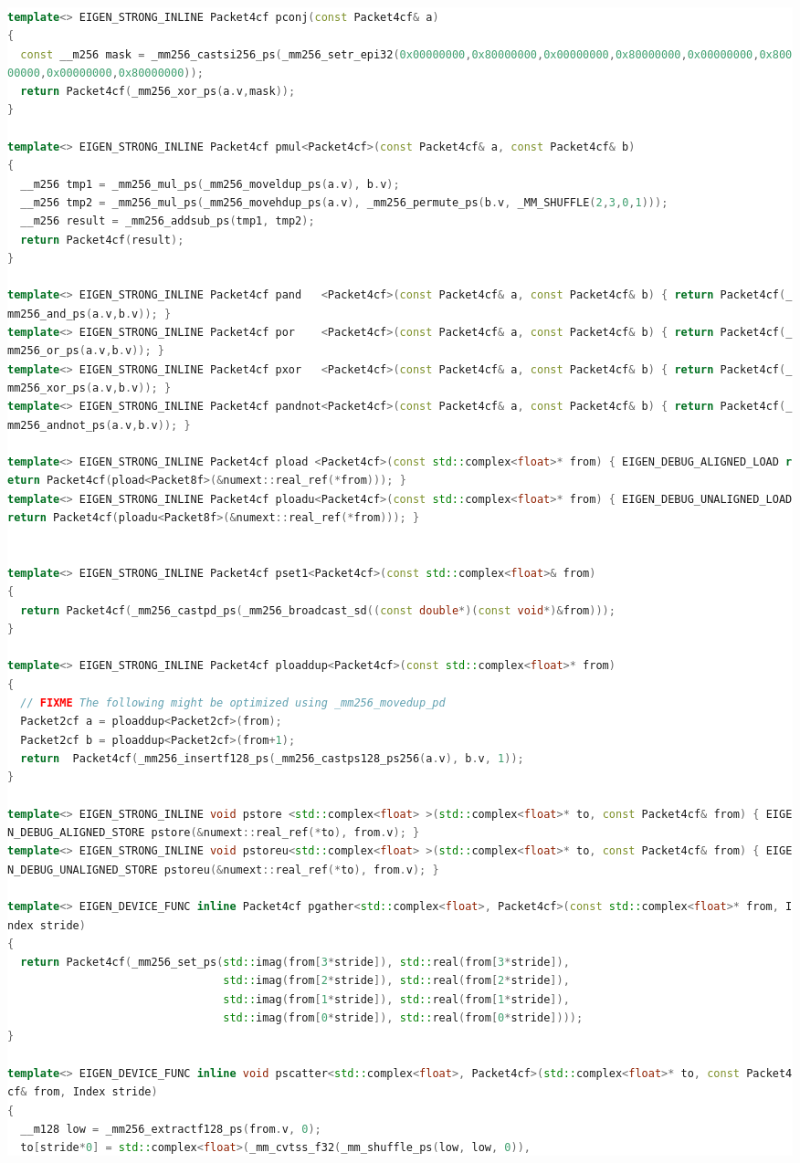 ```cpp
template<> EIGEN_STRONG_INLINE Packet4cf pconj(const Packet4cf& a)
{
  const __m256 mask = _mm256_castsi256_ps(_mm256_setr_epi32(0x00000000,0x80000000,0x00000000,0x80000000,0x00000000,0x80000000,0x00000000,0x80000000));
  return Packet4cf(_mm256_xor_ps(a.v,mask));
}

template<> EIGEN_STRONG_INLINE Packet4cf pmul<Packet4cf>(const Packet4cf& a, const Packet4cf& b)
{
  __m256 tmp1 = _mm256_mul_ps(_mm256_moveldup_ps(a.v), b.v);
  __m256 tmp2 = _mm256_mul_ps(_mm256_movehdup_ps(a.v), _mm256_permute_ps(b.v, _MM_SHUFFLE(2,3,0,1)));
  __m256 result = _mm256_addsub_ps(tmp1, tmp2);
  return Packet4cf(result);
}

template<> EIGEN_STRONG_INLINE Packet4cf pand   <Packet4cf>(const Packet4cf& a, const Packet4cf& b) { return Packet4cf(_mm256_and_ps(a.v,b.v)); }
template<> EIGEN_STRONG_INLINE Packet4cf por    <Packet4cf>(const Packet4cf& a, const Packet4cf& b) { return Packet4cf(_mm256_or_ps(a.v,b.v)); }
template<> EIGEN_STRONG_INLINE Packet4cf pxor   <Packet4cf>(const Packet4cf& a, const Packet4cf& b) { return Packet4cf(_mm256_xor_ps(a.v,b.v)); }
template<> EIGEN_STRONG_INLINE Packet4cf pandnot<Packet4cf>(const Packet4cf& a, const Packet4cf& b) { return Packet4cf(_mm256_andnot_ps(a.v,b.v)); }

template<> EIGEN_STRONG_INLINE Packet4cf pload <Packet4cf>(const std::complex<float>* from) { EIGEN_DEBUG_ALIGNED_LOAD return Packet4cf(pload<Packet8f>(&numext::real_ref(*from))); }
template<> EIGEN_STRONG_INLINE Packet4cf ploadu<Packet4cf>(const std::complex<float>* from) { EIGEN_DEBUG_UNALIGNED_LOAD return Packet4cf(ploadu<Packet8f>(&numext::real_ref(*from))); }


template<> EIGEN_STRONG_INLINE Packet4cf pset1<Packet4cf>(const std::complex<float>& from)
{
  return Packet4cf(_mm256_castpd_ps(_mm256_broadcast_sd((const double*)(const void*)&from)));
}

template<> EIGEN_STRONG_INLINE Packet4cf ploaddup<Packet4cf>(const std::complex<float>* from)
{
  // FIXME The following might be optimized using _mm256_movedup_pd
  Packet2cf a = ploaddup<Packet2cf>(from);
  Packet2cf b = ploaddup<Packet2cf>(from+1);
  return  Packet4cf(_mm256_insertf128_ps(_mm256_castps128_ps256(a.v), b.v, 1));
}

template<> EIGEN_STRONG_INLINE void pstore <std::complex<float> >(std::complex<float>* to, const Packet4cf& from) { EIGEN_DEBUG_ALIGNED_STORE pstore(&numext::real_ref(*to), from.v); }
template<> EIGEN_STRONG_INLINE void pstoreu<std::complex<float> >(std::complex<float>* to, const Packet4cf& from) { EIGEN_DEBUG_UNALIGNED_STORE pstoreu(&numext::real_ref(*to), from.v); }

template<> EIGEN_DEVICE_FUNC inline Packet4cf pgather<std::complex<float>, Packet4cf>(const std::complex<float>* from, Index stride)
{
  return Packet4cf(_mm256_set_ps(std::imag(from[3*stride]), std::real(from[3*stride]),
                                 std::imag(from[2*stride]), std::real(from[2*stride]),
                                 std::imag(from[1*stride]), std::real(from[1*stride]),
                                 std::imag(from[0*stride]), std::real(from[0*stride])));
}

template<> EIGEN_DEVICE_FUNC inline void pscatter<std::complex<float>, Packet4cf>(std::complex<float>* to, const Packet4cf& from, Index stride)
{
  __m128 low = _mm256_extractf128_ps(from.v, 0);
  to[stride*0] = std::complex<float>(_mm_cvtss_f32(_mm_shuffle_ps(low, low, 0)),
```